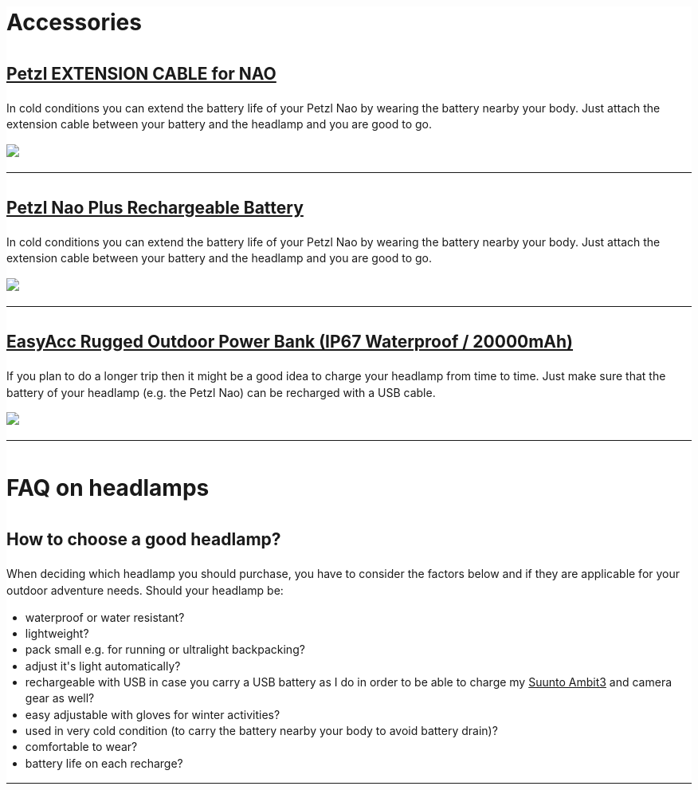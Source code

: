 
# Accessories

## [Petzl EXTENSION CABLE for NAO][17]

In cold conditions you can extend the battery life of your Petzl Nao by wearing the battery nearby your body. Just attach the extension cable between your battery and the headlamp and you are good to go.

<a href="https://www.amazon.com/gp/product/B007K03PLY/ref=as_li_tl?ie=UTF8&camp=1789&creative=9325&creativeASIN=B007K03PLY&linkCode=as2&tag=hikeve-20&linkId=2887c84eaa99f85590d37548953ce119"><img border="0" src="//ws-na.amazon-adsystem.com/widgets/q?_encoding=UTF8&MarketPlace=US&ASIN=B007K03PLY&ServiceVersion=20070822&ID=AsinImage&WS=1&Format=_SL250_&tag=hikeve-20" ></a><img src="//ir-na.amazon-adsystem.com/e/ir?t=hikeve-20&l=am2&o=1&a=B007K03PLY" width="1" height="1" border="0" alt="" style="border:none !important; margin:0px !important;" />

---

<h2><a href="http://amzn.to/2cRrPd9" rel="nofollow">Petzl Nao Plus Rechargeable Battery</a></h2>

In cold conditions you can extend the battery life of your Petzl Nao by wearing the battery nearby your body. Just attach the extension cable between your battery and the headlamp and you are good to go.

<a href="https://www.amazon.com/gp/product/B01LP44ZMS/ref=as_li_tl?ie=UTF8&camp=1789&creative=9325&creativeASIN=B01LP44ZMS&linkCode=as2&tag=hikeve-20&linkId=481804ec7c42b44b7529bc52cc2f0da4" rel="nofollow"><img border="0" src="//ws-na.amazon-adsystem.com/widgets/q?_encoding=UTF8&MarketPlace=US&ASIN=B01LP44ZMS&ServiceVersion=20070822&ID=AsinImage&WS=1&Format=_SL250_&tag=hikeve-20" ></a><img src="//ir-na.amazon-adsystem.com/e/ir?t=hikeve-20&l=am2&o=1&a=B01LP44ZMS" width="1" height="1" border="0" alt="" style="border:none !important; margin:0px !important;" />

---

## [EasyAcc Rugged Outdoor Power Bank (IP67 Waterproof / 20000mAh)][18]
If you plan to do a longer trip then it might be a good idea to charge your headlamp from time to time. Just make sure that the battery of your headlamp (e.g. the Petzl Nao) can be recharged with a USB cable.

<a href="https://www.amazon.com/gp/product/B01B73I5ZU/ref=as_li_tl?ie=UTF8&camp=1789&creative=9325&creativeASIN=B01B73I5ZU&linkCode=as2&tag=hikeve-20&linkId=47d7ed2d86df59bde1e15986668ca7b5"><img border="0" src="//ws-na.amazon-adsystem.com/widgets/q?_encoding=UTF8&MarketPlace=US&ASIN=B01B73I5ZU&ServiceVersion=20070822&ID=AsinImage&WS=1&Format=_SL250_&tag=hikeve-20" ></a><img src="//ir-na.amazon-adsystem.com/e/ir?t=hikeve-20&l=am2&o=1&a=B01B73I5ZU" width="1" height="1" border="0" alt="" style="border:none !important; margin:0px !important;" />

---

# FAQ on headlamps

## How to choose a good headlamp?
When deciding which headlamp you should purchase, you have to consider the factors below and if they are applicable for your outdoor adventure needs. Should your headlamp be:

* waterproof or water resistant?
* lightweight?
* pack small e.g. for running or ultralight backpacking?
* adjust it's light automatically?
* rechargeable with USB in case you carry a USB battery as I do in order to be able to charge my [Suunto Ambit3][19] and camera gear as well?
* easy adjustable with gloves for winter activities?
* used in very cold condition (to carry the battery nearby your body to avoid battery drain)?
* comfortable to wear?
* battery life on each recharge?

---

[1]:	http://www.hikeventures.com/snowshoeing-and-skiing-in-urho-kekkonen-national-park-and-Saariselka/
[2]:	http://www.hikeventures.com/hiking-and-packrafting-in-sarek-day-1/ "Swedish Lapland"
[3]:	http://www.hikeventures.com/destinations/
[4]:	http://www.hikeventures.com/snowshoeing-and-skiing-in-urho-kekkonen-national-park-and-Saariselka/ "Trip in Lapland"
[5]:	http://amzn.to/2d29ys9
[6]:	http://www.backcountry.com/petzl-nao-belt-kit
[7]:	http://amzn.to/2dRcQxe
[8]:	http://www.backcountry.com/petzl-tikka-rxp-headlamp
[9]:	https://www.petzl.com/US/en/Sport/REACTIVE-LIGHTING-technology
[10]:	http://www.backcountry.com/black-diamond-icon-headlamp
[11]:	http://www.amazon.com/gp/product/B00HIW1I2C/ref=as_li_tl?ie=UTF8&camp=1789&creative=9325&creativeASIN=B00HIW1I2C&linkCode=as2&tag=hikeve-20&linkId=LCSF7G25EDO752O5
[12]:	http://korpijaakko.com/ "Jaako"
[13]:	http://www.backcountry.com/princeton-tec-apex-headlamp
[14]:	http://www.backcountry.com/black-diamond-revolt-headlamp
[15]:	http://www.backcountry.com/black-diamond-storm-headlamp
[16]:	http://www.backcountry.com/petzl-elite-emergency-headlamp
[17]:	http://www.backcountry.com/petzl-nao-belt-kit
[18]:	http://amzn.to/28V8l3t
[19]:	http://www.hikeventures.com/suunto-ambit3-ambit2-worth-upgrade/ "Suunto Ambit3"
[20]:	http://www.backcountry.com/petzl-nao-headlamp
[21]:	http://www.backcountry.com/Store/catalog/search.jsp?s=u&q=headlamps+black+diamond
[22]:	http://www.backcountry.com/Store/catalog/search.jsp?s=u&q=headlamps+fenix
[23]:	http://www.backcountry.com/Store/catalog/search.jsp?s=u&q=headlamps+goal+zero
[24]:	http://www.backcountry.com/Store/catalog/search.jsp?s=u&q=headlamps+led-lenser
[25]:	http://www.backcountry.com/Store/catalog/search.jsp?s=u&q=headlamps+mammut
[26]:	http://www.backcountry.com/Store/catalog/search.jsp?s=u&q=headlamps+petzl
[27]:	http://www.backcountry.com/Store/catalog/search.jsp?s=u&q=headlamps+princeton+tec
[28]:	http://www.backcountry.com/Store/catalog/search.jsp?s=u&q=headlamps+snow+peak
[29]:	http://www.backcountry.com/Store/catalog/search.jsp?s=u&q=headlamp+case
[30]:	https://www.petzl.com/company/protecting-equipment-tips_EN.pdf?v=1
[31]:	http://www.backcountry.com/Store/catalog/search.jsp?s=u&q=recharger